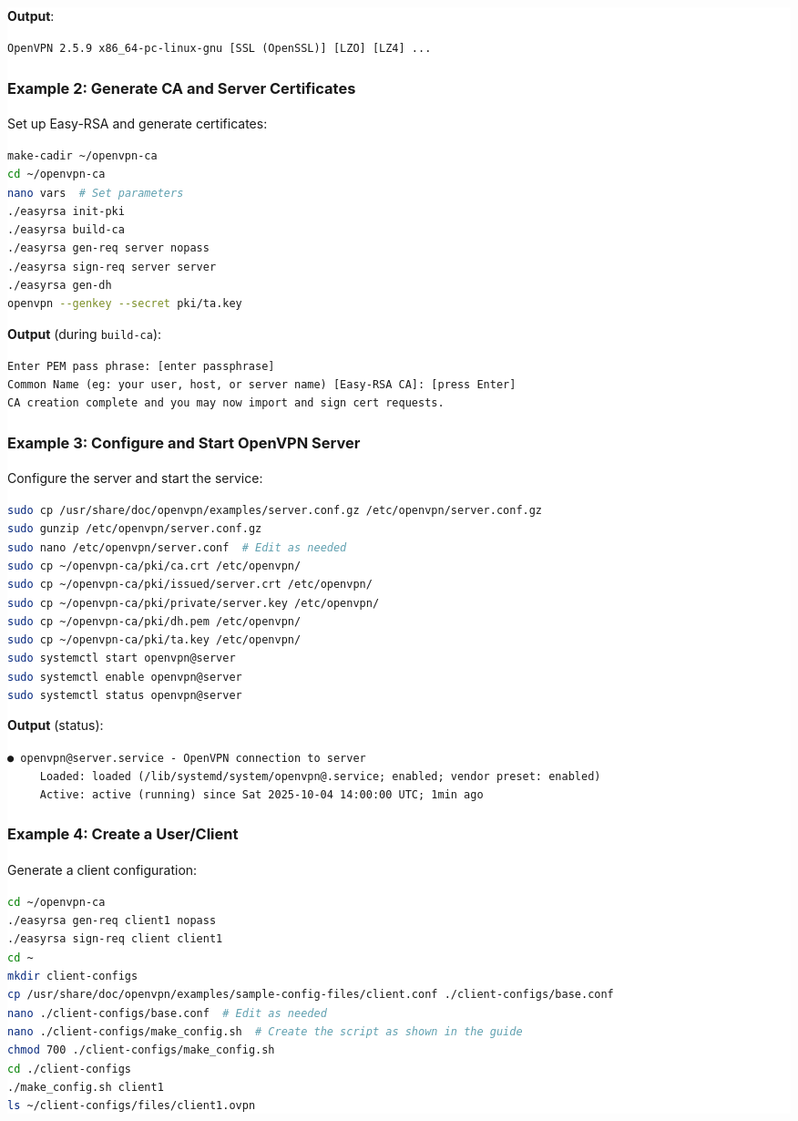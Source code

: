 **Output**:
```
OpenVPN 2.5.9 x86_64-pc-linux-gnu [SSL (OpenSSL)] [LZO] [LZ4] ...
```

### Example 2: Generate CA and Server Certificates
Set up Easy-RSA and generate certificates:
```bash
make-cadir ~/openvpn-ca
cd ~/openvpn-ca
nano vars  # Set parameters
./easyrsa init-pki
./easyrsa build-ca
./easyrsa gen-req server nopass
./easyrsa sign-req server server
./easyrsa gen-dh
openvpn --genkey --secret pki/ta.key
```

**Output** (during `build-ca`):
```
Enter PEM pass phrase: [enter passphrase]
Common Name (eg: your user, host, or server name) [Easy-RSA CA]: [press Enter]
CA creation complete and you may now import and sign cert requests.
```

### Example 3: Configure and Start OpenVPN Server
Configure the server and start the service:
```bash
sudo cp /usr/share/doc/openvpn/examples/server.conf.gz /etc/openvpn/server.conf.gz
sudo gunzip /etc/openvpn/server.conf.gz
sudo nano /etc/openvpn/server.conf  # Edit as needed
sudo cp ~/openvpn-ca/pki/ca.crt /etc/openvpn/
sudo cp ~/openvpn-ca/pki/issued/server.crt /etc/openvpn/
sudo cp ~/openvpn-ca/pki/private/server.key /etc/openvpn/
sudo cp ~/openvpn-ca/pki/dh.pem /etc/openvpn/
sudo cp ~/openvpn-ca/pki/ta.key /etc/openvpn/
sudo systemctl start openvpn@server
sudo systemctl enable openvpn@server
sudo systemctl status openvpn@server
```

**Output** (status):
```
● openvpn@server.service - OpenVPN connection to server
     Loaded: loaded (/lib/systemd/system/openvpn@.service; enabled; vendor preset: enabled)
     Active: active (running) since Sat 2025-10-04 14:00:00 UTC; 1min ago
```

### Example 4: Create a User/Client
Generate a client configuration:
```bash
cd ~/openvpn-ca
./easyrsa gen-req client1 nopass
./easyrsa sign-req client client1
cd ~
mkdir client-configs
cp /usr/share/doc/openvpn/examples/sample-config-files/client.conf ./client-configs/base.conf
nano ./client-configs/base.conf  # Edit as needed
nano ./client-configs/make_config.sh  # Create the script as shown in the guide
chmod 700 ./client-configs/make_config.sh
cd ./client-configs
./make_config.sh client1
ls ~/client-configs/files/client1.ovpn
```
